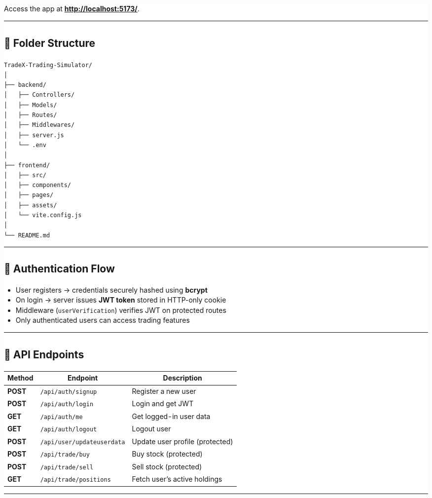 Access the app at **[http://localhost:5173/](http://localhost:5173/)**.

---

## 🧩 Folder Structure

```
TradeX-Trading-Simulator/
│
├── backend/
│   ├── Controllers/
│   ├── Models/
│   ├── Routes/
│   ├── Middlewares/
│   ├── server.js
│   └── .env
│
├── frontend/
│   ├── src/
│   ├── components/
│   ├── pages/
│   ├── assets/
│   └── vite.config.js
│
└── README.md
```

---

## 🔐 Authentication Flow

* User registers → credentials securely hashed using **bcrypt**
* On login → server issues **JWT token** stored in HTTP-only cookie
* Middleware (`userVerification`) verifies JWT on protected routes
* Only authenticated users can access trading features

---

## 🧾 API Endpoints

| Method   | Endpoint                   | Description                     |
| -------- | -------------------------- | ------------------------------- |
| **POST** | `/api/auth/signup`         | Register a new user             |
| **POST** | `/api/auth/login`          | Login and get JWT               |
| **GET**  | `/api/auth/me`             | Get logged-in user data         |
| **GET**  | `/api/auth/logout`         | Logout user                     |
| **POST** | `/api/user/updateuserdata` | Update user profile (protected) |
| **POST** | `/api/trade/buy`           | Buy stock (protected)           |
| **POST** | `/api/trade/sell`          | Sell stock (protected)          |
| **GET**  | `/api/trade/positions`     | Fetch user’s active holdings    |

---
